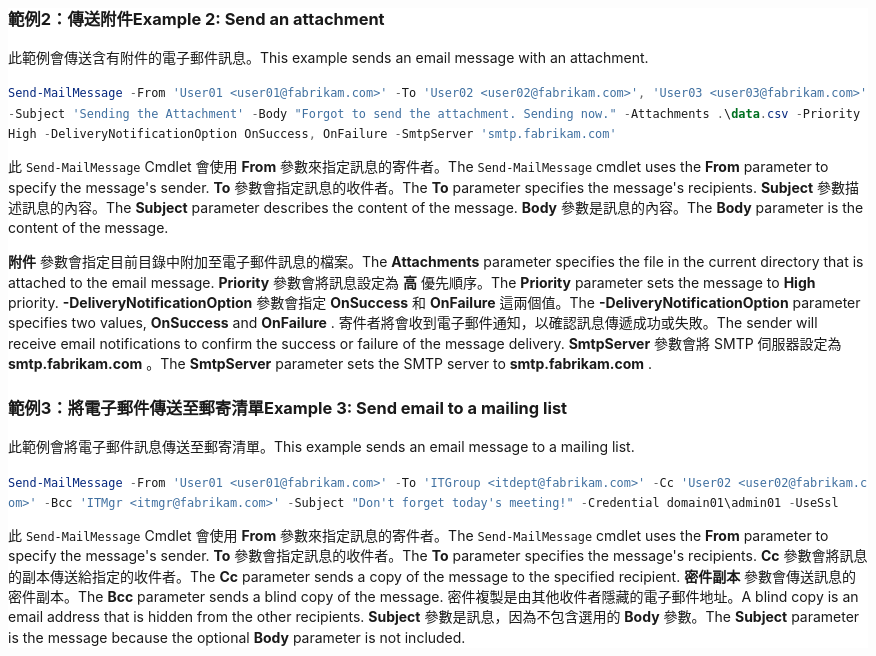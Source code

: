### <span data-ttu-id="e7e45-126">範例2：傳送附件</span><span class="sxs-lookup"><span data-stu-id="e7e45-126">Example 2: Send an attachment</span></span>

<span data-ttu-id="e7e45-127">此範例會傳送含有附件的電子郵件訊息。</span><span class="sxs-lookup"><span data-stu-id="e7e45-127">This example sends an email message with an attachment.</span></span>

```powershell
Send-MailMessage -From 'User01 <user01@fabrikam.com>' -To 'User02 <user02@fabrikam.com>', 'User03 <user03@fabrikam.com>' -Subject 'Sending the Attachment' -Body "Forgot to send the attachment. Sending now." -Attachments .\data.csv -Priority High -DeliveryNotificationOption OnSuccess, OnFailure -SmtpServer 'smtp.fabrikam.com'
```

<span data-ttu-id="e7e45-128">此 `Send-MailMessage` Cmdlet 會使用 **From** 參數來指定訊息的寄件者。</span><span class="sxs-lookup"><span data-stu-id="e7e45-128">The `Send-MailMessage` cmdlet uses the **From** parameter to specify the message's sender.</span></span> <span data-ttu-id="e7e45-129">**To** 參數會指定訊息的收件者。</span><span class="sxs-lookup"><span data-stu-id="e7e45-129">The **To** parameter specifies the message's recipients.</span></span> <span data-ttu-id="e7e45-130">**Subject** 參數描述訊息的內容。</span><span class="sxs-lookup"><span data-stu-id="e7e45-130">The **Subject** parameter describes the content of the message.</span></span> <span data-ttu-id="e7e45-131">**Body** 參數是訊息的內容。</span><span class="sxs-lookup"><span data-stu-id="e7e45-131">The **Body** parameter is the content of the message.</span></span>

<span data-ttu-id="e7e45-132">**附件** 參數會指定目前目錄中附加至電子郵件訊息的檔案。</span><span class="sxs-lookup"><span data-stu-id="e7e45-132">The **Attachments** parameter specifies the file in the current directory that is attached to the email message.</span></span> <span data-ttu-id="e7e45-133">**Priority** 參數會將訊息設定為 **高** 優先順序。</span><span class="sxs-lookup"><span data-stu-id="e7e45-133">The **Priority** parameter sets the message to **High** priority.</span></span> <span data-ttu-id="e7e45-134">**-DeliveryNotificationOption** 參數會指定 **OnSuccess** 和 **OnFailure** 這兩個值。</span><span class="sxs-lookup"><span data-stu-id="e7e45-134">The **-DeliveryNotificationOption** parameter specifies two values, **OnSuccess** and **OnFailure** .</span></span> <span data-ttu-id="e7e45-135">寄件者將會收到電子郵件通知，以確認訊息傳遞成功或失敗。</span><span class="sxs-lookup"><span data-stu-id="e7e45-135">The sender will receive email notifications to confirm the success or failure of the message delivery.</span></span>
<span data-ttu-id="e7e45-136">**SmtpServer** 參數會將 SMTP 伺服器設定為 **smtp.fabrikam.com** 。</span><span class="sxs-lookup"><span data-stu-id="e7e45-136">The **SmtpServer** parameter sets the SMTP server to **smtp.fabrikam.com** .</span></span>

### <span data-ttu-id="e7e45-137">範例3：將電子郵件傳送至郵寄清單</span><span class="sxs-lookup"><span data-stu-id="e7e45-137">Example 3: Send email to a mailing list</span></span>

<span data-ttu-id="e7e45-138">此範例會將電子郵件訊息傳送至郵寄清單。</span><span class="sxs-lookup"><span data-stu-id="e7e45-138">This example sends an email message to a mailing list.</span></span>

```powershell
Send-MailMessage -From 'User01 <user01@fabrikam.com>' -To 'ITGroup <itdept@fabrikam.com>' -Cc 'User02 <user02@fabrikam.com>' -Bcc 'ITMgr <itmgr@fabrikam.com>' -Subject "Don't forget today's meeting!" -Credential domain01\admin01 -UseSsl
```

<span data-ttu-id="e7e45-139">此 `Send-MailMessage` Cmdlet 會使用 **From** 參數來指定訊息的寄件者。</span><span class="sxs-lookup"><span data-stu-id="e7e45-139">The `Send-MailMessage` cmdlet uses the **From** parameter to specify the message's sender.</span></span> <span data-ttu-id="e7e45-140">**To** 參數會指定訊息的收件者。</span><span class="sxs-lookup"><span data-stu-id="e7e45-140">The **To** parameter specifies the message's recipients.</span></span> <span data-ttu-id="e7e45-141">**Cc** 參數會將訊息的副本傳送給指定的收件者。</span><span class="sxs-lookup"><span data-stu-id="e7e45-141">The **Cc** parameter sends a copy of the message to the specified recipient.</span></span> <span data-ttu-id="e7e45-142">**密件副本** 參數會傳送訊息的密件副本。</span><span class="sxs-lookup"><span data-stu-id="e7e45-142">The **Bcc** parameter sends a blind copy of the message.</span></span> <span data-ttu-id="e7e45-143">密件複製是由其他收件者隱藏的電子郵件地址。</span><span class="sxs-lookup"><span data-stu-id="e7e45-143">A blind copy is an email address that is hidden from the other recipients.</span></span> <span data-ttu-id="e7e45-144">**Subject** 參數是訊息，因為不包含選用的 **Body** 參數。</span><span class="sxs-lookup"><span data-stu-id="e7e45-144">The **Subject** parameter is the message because the optional **Body** parameter is not included.</span></span>
